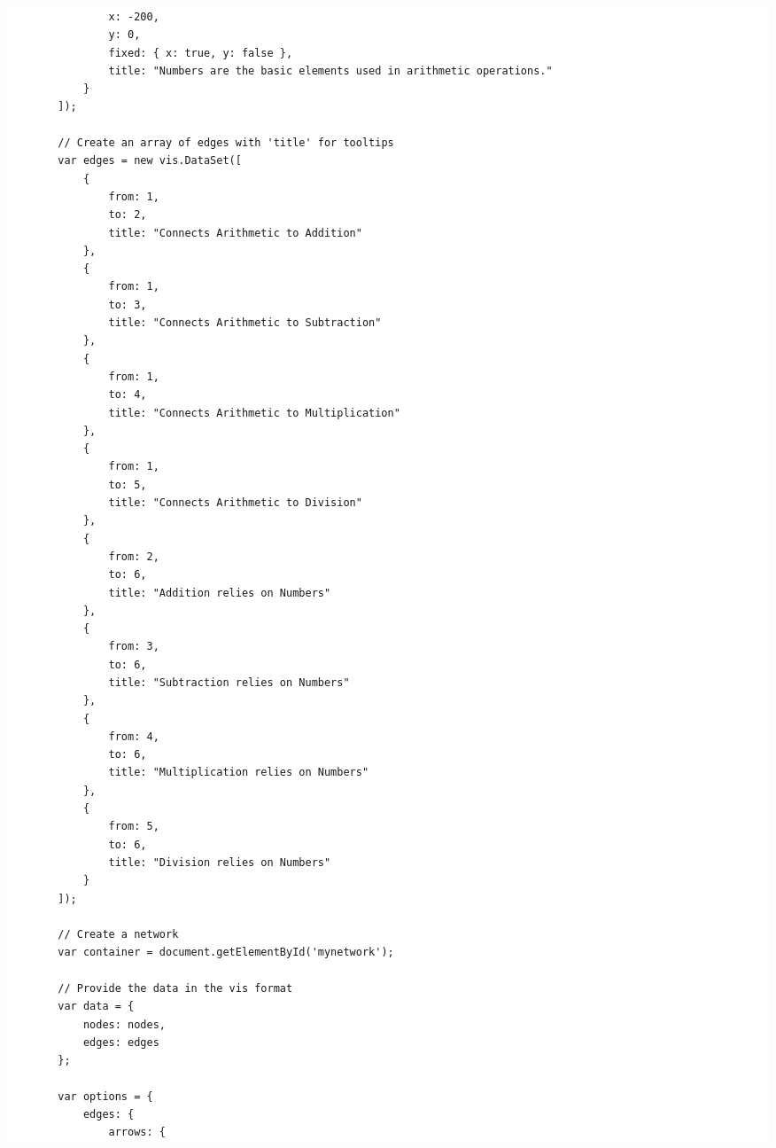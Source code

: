 ```html
                x: -200, 
                y: 0, 
                fixed: { x: true, y: false },
                title: "Numbers are the basic elements used in arithmetic operations."
            }
        ]);

        // Create an array of edges with 'title' for tooltips
        var edges = new vis.DataSet([
            { 
                from: 1, 
                to: 2,
                title: "Connects Arithmetic to Addition"
            },
            { 
                from: 1, 
                to: 3,
                title: "Connects Arithmetic to Subtraction"
            },
            { 
                from: 1, 
                to: 4,
                title: "Connects Arithmetic to Multiplication"
            },
            { 
                from: 1, 
                to: 5,
                title: "Connects Arithmetic to Division"
            },
            { 
                from: 2, 
                to: 6,
                title: "Addition relies on Numbers"
            },
            { 
                from: 3, 
                to: 6,
                title: "Subtraction relies on Numbers"
            },
            { 
                from: 4, 
                to: 6,
                title: "Multiplication relies on Numbers"
            },
            { 
                from: 5, 
                to: 6,
                title: "Division relies on Numbers"
            }
        ]);

        // Create a network
        var container = document.getElementById('mynetwork');

        // Provide the data in the vis format
        var data = {
            nodes: nodes,
            edges: edges
        };

        var options = {
            edges: {
                arrows: {
```